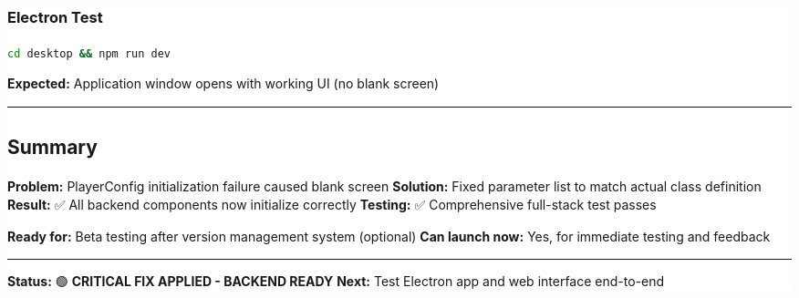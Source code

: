 ### Electron Test
```bash
cd desktop && npm run dev
```
**Expected:** Application window opens with working UI (no blank screen)

---

## Summary

**Problem:** PlayerConfig initialization failure caused blank screen
**Solution:** Fixed parameter list to match actual class definition
**Result:** ✅ All backend components now initialize correctly
**Testing:** ✅ Comprehensive full-stack test passes

**Ready for:** Beta testing after version management system (optional)
**Can launch now:** Yes, for immediate testing and feedback

---

**Status:** 🟢 **CRITICAL FIX APPLIED - BACKEND READY**
**Next:** Test Electron app and web interface end-to-end
